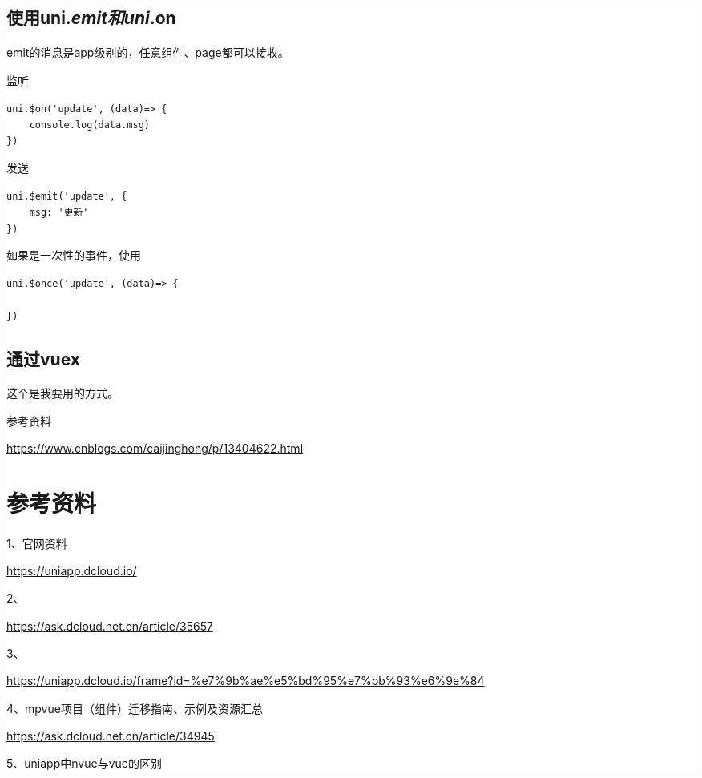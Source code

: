 ## 使用uni.$emit和uni.$on

emit的消息是app级别的，任意组件、page都可以接收。

监听

```
uni.$on('update', (data)=> {
	console.log(data.msg)
})
```

发送

```
uni.$emit('update', {
	msg: '更新'
})
```

如果是一次性的事件，使用

```
uni.$once('update', (data)=> {

})
```

## 通过vuex

这个是我要用的方式。





参考资料

https://www.cnblogs.com/caijinghong/p/13404622.html

# 参考资料

1、官网资料

https://uniapp.dcloud.io/

2、

https://ask.dcloud.net.cn/article/35657

3、

https://uniapp.dcloud.io/frame?id=%e7%9b%ae%e5%bd%95%e7%bb%93%e6%9e%84

4、mpvue项目（组件）迁移指南、示例及资源汇总

https://ask.dcloud.net.cn/article/34945

5、uniapp中nvue与vue的区别
